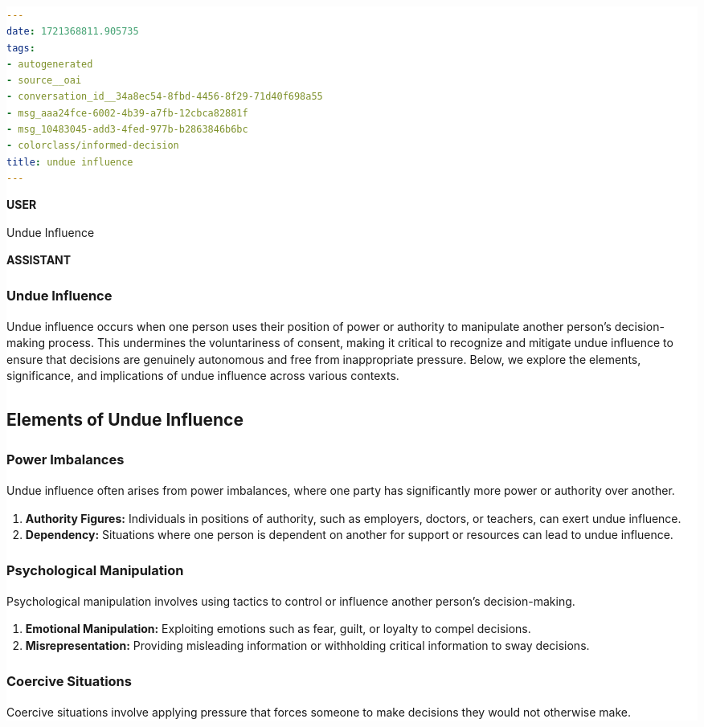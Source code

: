 ```yaml
---
date: 1721368811.905735
tags:
- autogenerated
- source__oai
- conversation_id__34a8ec54-8fbd-4456-8f29-71d40f698a55
- msg_aaa24fce-6002-4b39-a7fb-12cbca82881f
- msg_10483045-add3-4fed-977b-b2863846b6bc
- colorclass/informed-decision
title: undue influence
---
```


**USER**

Undue Influence


**ASSISTANT**

### Undue Influence

Undue influence occurs when one person uses their position of power or authority to manipulate another person’s decision-making process. This undermines the voluntariness of consent, making it critical to recognize and mitigate undue influence to ensure that decisions are genuinely autonomous and free from inappropriate pressure. Below, we explore the elements, significance, and implications of undue influence across various contexts.

## Elements of Undue Influence

### Power Imbalances
Undue influence often arises from power imbalances, where one party has significantly more power or authority over another.

1. **Authority Figures:** Individuals in positions of authority, such as employers, doctors, or teachers, can exert undue influence.
2. **Dependency:** Situations where one person is dependent on another for support or resources can lead to undue influence.

### Psychological Manipulation
Psychological manipulation involves using tactics to control or influence another person’s decision-making.

1. **Emotional Manipulation:** Exploiting emotions such as fear, guilt, or loyalty to compel decisions.
2. **Misrepresentation:** Providing misleading information or withholding critical information to sway decisions.

### Coercive Situations
Coercive situations involve applying pressure that forces someone to make decisions they would not otherwise make.
